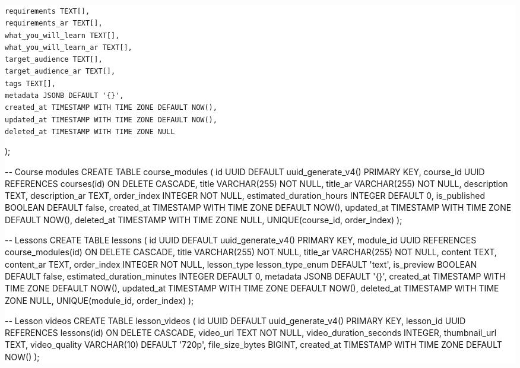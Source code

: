     requirements TEXT[],
    requirements_ar TEXT[],
    what_you_will_learn TEXT[],
    what_you_will_learn_ar TEXT[],
    target_audience TEXT[],
    target_audience_ar TEXT[],
    tags TEXT[],
    metadata JSONB DEFAULT '{}',
    created_at TIMESTAMP WITH TIME ZONE DEFAULT NOW(),
    updated_at TIMESTAMP WITH TIME ZONE DEFAULT NOW(),
    deleted_at TIMESTAMP WITH TIME ZONE NULL
);

-- Course modules
CREATE TABLE course_modules (
    id UUID DEFAULT uuid_generate_v4() PRIMARY KEY,
    course_id UUID REFERENCES courses(id) ON DELETE CASCADE,
    title VARCHAR(255) NOT NULL,
    title_ar VARCHAR(255) NOT NULL,
    description TEXT,
    description_ar TEXT,
    order_index INTEGER NOT NULL,
    estimated_duration_hours INTEGER DEFAULT 0,
    is_published BOOLEAN DEFAULT false,
    created_at TIMESTAMP WITH TIME ZONE DEFAULT NOW(),
    updated_at TIMESTAMP WITH TIME ZONE DEFAULT NOW(),
    deleted_at TIMESTAMP WITH TIME ZONE NULL,
    UNIQUE(course_id, order_index)
);

-- Lessons
CREATE TABLE lessons (
    id UUID DEFAULT uuid_generate_v4() PRIMARY KEY,
    module_id UUID REFERENCES course_modules(id) ON DELETE CASCADE,
    title VARCHAR(255) NOT NULL,
    title_ar VARCHAR(255) NOT NULL,
    content TEXT,
    content_ar TEXT,
    order_index INTEGER NOT NULL,
    lesson_type lesson_type_enum DEFAULT 'text',
    is_preview BOOLEAN DEFAULT false,
    estimated_duration_minutes INTEGER DEFAULT 0,
    metadata JSONB DEFAULT '{}',
    created_at TIMESTAMP WITH TIME ZONE DEFAULT NOW(),
    updated_at TIMESTAMP WITH TIME ZONE DEFAULT NOW(),
    deleted_at TIMESTAMP WITH TIME ZONE NULL,
    UNIQUE(module_id, order_index)
);

-- Lesson videos
CREATE TABLE lesson_videos (
    id UUID DEFAULT uuid_generate_v4() PRIMARY KEY,
    lesson_id UUID REFERENCES lessons(id) ON DELETE CASCADE,
    video_url TEXT NOT NULL,
    video_duration_seconds INTEGER,
    thumbnail_url TEXT,
    video_quality VARCHAR(10) DEFAULT '720p',
    file_size_bytes BIGINT,
    created_at TIMESTAMP WITH TIME ZONE DEFAULT NOW()
);
